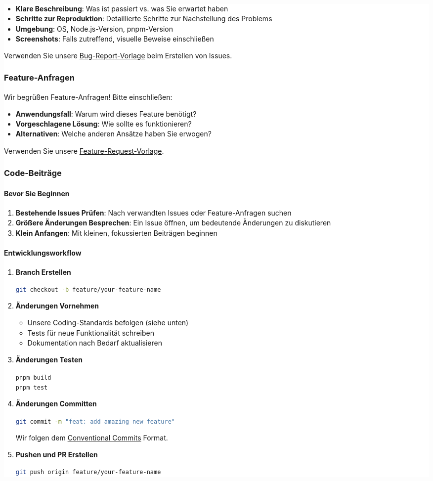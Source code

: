 - **Klare Beschreibung**: Was ist passiert vs. was Sie erwartet haben
- **Schritte zur Reproduktion**: Detaillierte Schritte zur Nachstellung des Problems
- **Umgebung**: OS, Node.js-Version, pnpm-Version
- **Screenshots**: Falls zutreffend, visuelle Beweise einschließen

Verwenden Sie unsere [Bug-Report-Vorlage](.github/ISSUE_TEMPLATE/bug_report.md) beim Erstellen von Issues.

### Feature-Anfragen

Wir begrüßen Feature-Anfragen! Bitte einschließen:

- **Anwendungsfall**: Warum wird dieses Feature benötigt?
- **Vorgeschlagene Lösung**: Wie sollte es funktionieren?
- **Alternativen**: Welche anderen Ansätze haben Sie erwogen?

Verwenden Sie unsere [Feature-Request-Vorlage](.github/ISSUE_TEMPLATE/feature_request.md).

### Code-Beiträge

#### Bevor Sie Beginnen

1. **Bestehende Issues Prüfen**: Nach verwandten Issues oder Feature-Anfragen suchen
2. **Größere Änderungen Besprechen**: Ein Issue öffnen, um bedeutende Änderungen zu diskutieren
3. **Klein Anfangen**: Mit kleinen, fokussierten Beiträgen beginnen

#### Entwicklungsworkflow

1. **Branch Erstellen**

   ```bash
   git checkout -b feature/your-feature-name
   ```

2. **Änderungen Vornehmen**
   - Unsere Coding-Standards befolgen (siehe unten)
   - Tests für neue Funktionalität schreiben
   - Dokumentation nach Bedarf aktualisieren

3. **Änderungen Testen**

   ```bash
   pnpm build
   pnpm test
   ```

4. **Änderungen Committen**

   ```bash
   git commit -m "feat: add amazing new feature"
   ```

   Wir folgen dem [Conventional Commits](https://conventionalcommits.org/) Format.

5. **Pushen und PR Erstellen**
   ```bash
   git push origin feature/your-feature-name
   ```
